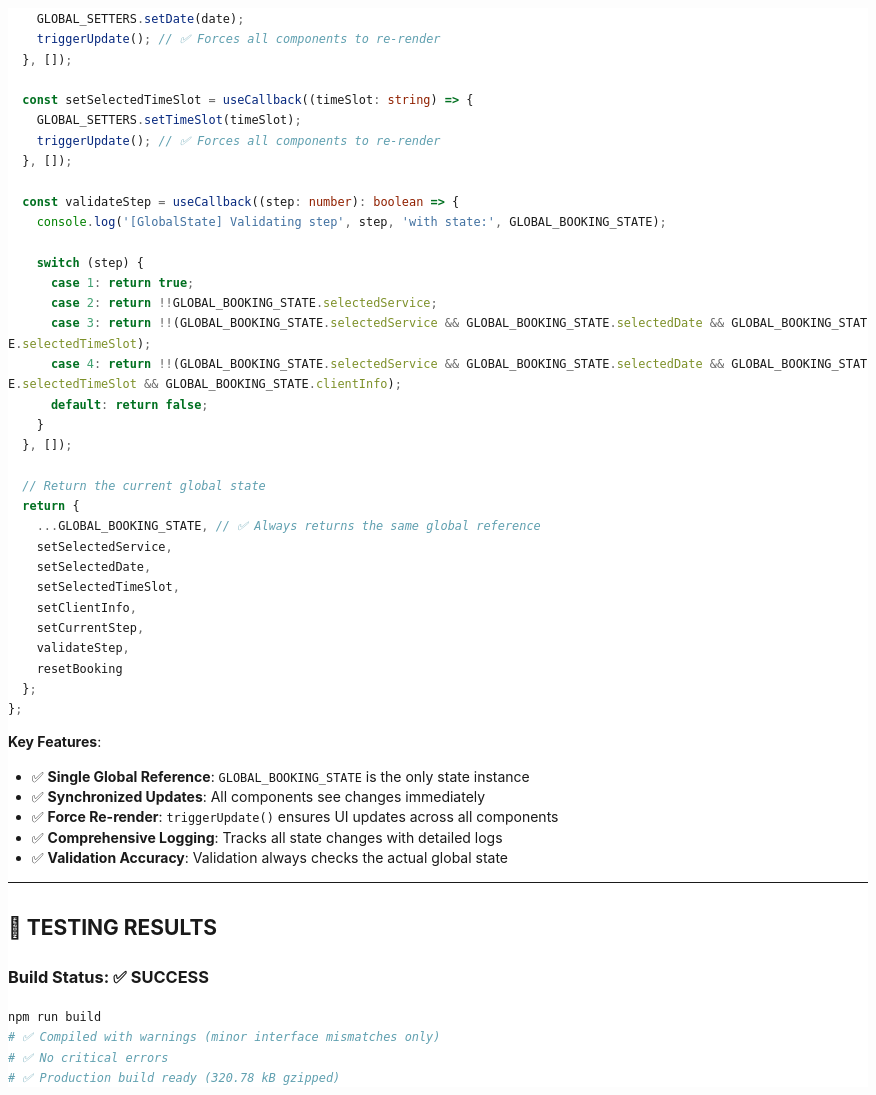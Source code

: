 ```typescript
    GLOBAL_SETTERS.setDate(date);
    triggerUpdate(); // ✅ Forces all components to re-render
  }, []);

  const setSelectedTimeSlot = useCallback((timeSlot: string) => {
    GLOBAL_SETTERS.setTimeSlot(timeSlot);
    triggerUpdate(); // ✅ Forces all components to re-render
  }, []);

  const validateStep = useCallback((step: number): boolean => {
    console.log('[GlobalState] Validating step', step, 'with state:', GLOBAL_BOOKING_STATE);

    switch (step) {
      case 1: return true;
      case 2: return !!GLOBAL_BOOKING_STATE.selectedService;
      case 3: return !!(GLOBAL_BOOKING_STATE.selectedService && GLOBAL_BOOKING_STATE.selectedDate && GLOBAL_BOOKING_STATE.selectedTimeSlot);
      case 4: return !!(GLOBAL_BOOKING_STATE.selectedService && GLOBAL_BOOKING_STATE.selectedDate && GLOBAL_BOOKING_STATE.selectedTimeSlot && GLOBAL_BOOKING_STATE.clientInfo);
      default: return false;
    }
  }, []);

  // Return the current global state
  return {
    ...GLOBAL_BOOKING_STATE, // ✅ Always returns the same global reference
    setSelectedService,
    setSelectedDate,
    setSelectedTimeSlot,
    setClientInfo,
    setCurrentStep,
    validateStep,
    resetBooking
  };
};
```

**Key Features**:
- ✅ **Single Global Reference**: `GLOBAL_BOOKING_STATE` is the only state instance
- ✅ **Synchronized Updates**: All components see changes immediately
- ✅ **Force Re-render**: `triggerUpdate()` ensures UI updates across all components
- ✅ **Comprehensive Logging**: Tracks all state changes with detailed logs
- ✅ **Validation Accuracy**: Validation always checks the actual global state

---

## 🧪 **TESTING RESULTS**

### **Build Status**: ✅ **SUCCESS**
```bash
npm run build
# ✅ Compiled with warnings (minor interface mismatches only)
# ✅ No critical errors
# ✅ Production build ready (320.78 kB gzipped)
```
